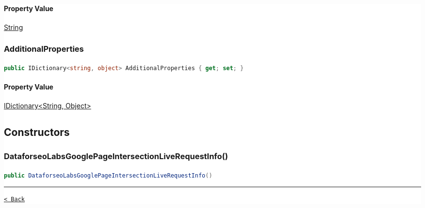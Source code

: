 #### Property Value

[String](https://docs.microsoft.com/en-us/dotnet/api/system.string)<br>

### **AdditionalProperties**

```csharp
public IDictionary<string, object> AdditionalProperties { get; set; }
```

#### Property Value

[IDictionary&lt;String, Object&gt;](https://docs.microsoft.com/en-us/dotnet/api/system.collections.generic.idictionary-2)<br>

## Constructors

### **DataforseoLabsGooglePageIntersectionLiveRequestInfo()**

```csharp
public DataforseoLabsGooglePageIntersectionLiveRequestInfo()
```

---

[`< Back`](./)
